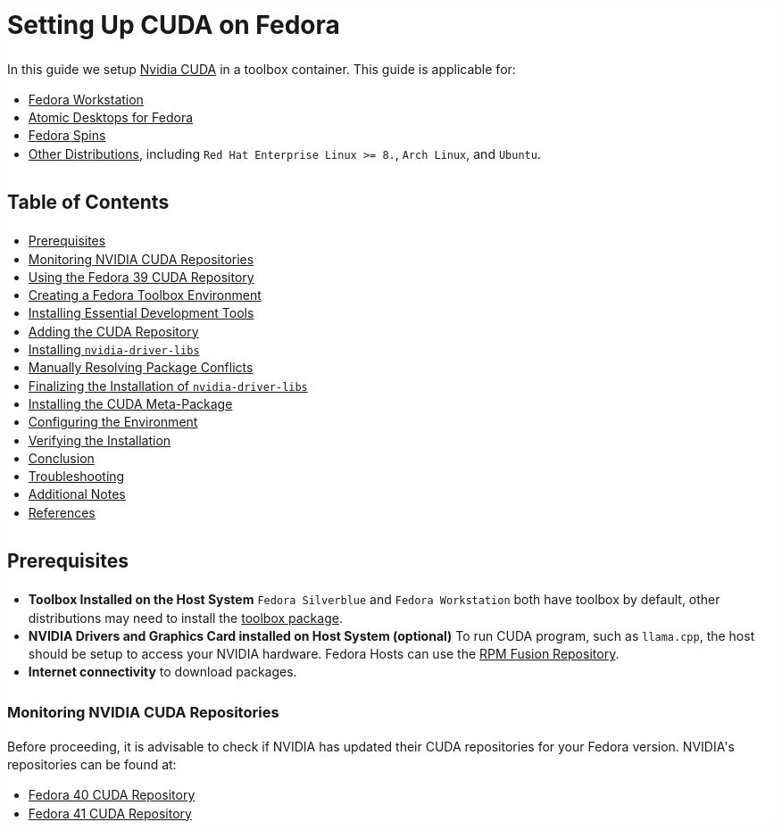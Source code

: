 # Setting Up CUDA on Fedora

In this guide we setup [Nvidia CUDA](https://docs.nvidia.com/cuda/) in a toolbox container. This guide is applicable for:
- [Fedora Workstation](https://fedoraproject.org/workstation/)
- [Atomic Desktops for Fedora](https://fedoraproject.org/atomic-desktops/)
- [Fedora Spins](https://fedoraproject.org/spins)
- [Other Distributions](https://containertoolbx.org/distros/), including `Red Hat Enterprise Linux >= 8.`, `Arch Linux`, and `Ubuntu`.


## Table of Contents

- [Prerequisites](#prerequisites)
- [Monitoring NVIDIA CUDA Repositories](#monitoring-nvidia-cuda-repositories)
- [Using the Fedora 39 CUDA Repository](#using-the-fedora-39-cuda-repository)
- [Creating a Fedora Toolbox Environment](#creating-a-fedora-toolbox-environment)
- [Installing Essential Development Tools](#installing-essential-development-tools)
- [Adding the CUDA Repository](#adding-the-cuda-repository)
- [Installing `nvidia-driver-libs`](#installing-nvidia-driver-libs)
- [Manually Resolving Package Conflicts](#manually-resolving-package-conflicts)
- [Finalizing the Installation of `nvidia-driver-libs`](#finalizing-the-installation-of-nvidia-driver-libs)
- [Installing the CUDA Meta-Package](#installing-the-cuda-meta-package)
- [Configuring the Environment](#configuring-the-environment)
- [Verifying the Installation](#verifying-the-installation)
- [Conclusion](#conclusion)
- [Troubleshooting](#troubleshooting)
- [Additional Notes](#additional-notes)
- [References](#references)

## Prerequisites

- **Toolbox Installed on the Host System** `Fedora Silverblue` and `Fedora Workstation` both have toolbox by default, other distributions may need to install the [toolbox package](https://containertoolbx.org/install/).
- **NVIDIA Drivers and Graphics Card installed on Host System (optional)** To run CUDA program, such as `llama.cpp`, the host should be setup to access your NVIDIA hardware. Fedora Hosts can use the [RPM Fusion Repository](https://rpmfusion.org/Howto/NVIDIA).
- **Internet connectivity** to download packages.

### Monitoring NVIDIA CUDA Repositories

Before proceeding, it is advisable to check if NVIDIA has updated their CUDA repositories for your Fedora version. NVIDIA's repositories can be found at:

- [Fedora 40 CUDA Repository](https://developer.download.nvidia.com/compute/cuda/repos/fedora40/x86_64/)
- [Fedora 41 CUDA Repository](https://developer.download.nvidia.com/compute/cuda/repos/fedora41/x86_64/)
